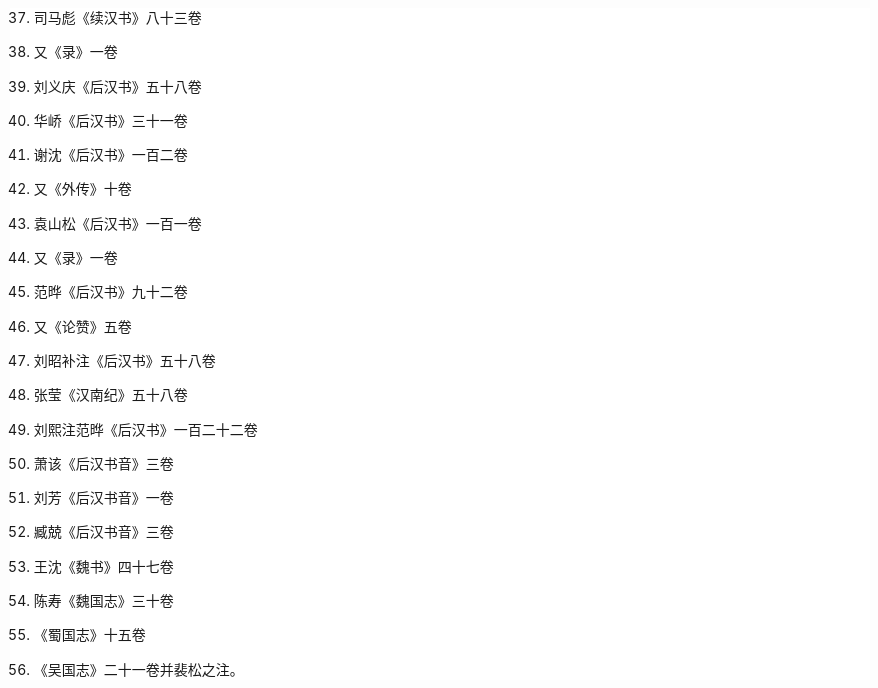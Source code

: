 37. <span id="志第四十八_艺文二-37"></span>
司马彪《续汉书》八十三卷

38. <span id="志第四十八_艺文二-38"></span>
又《录》一卷

39. <span id="志第四十八_艺文二-39"></span>
刘义庆《后汉书》五十八卷

40. <span id="志第四十八_艺文二-40"></span>
华峤《后汉书》三十一卷

41. <span id="志第四十八_艺文二-41"></span>
谢沈《后汉书》一百二卷

42. <span id="志第四十八_艺文二-42"></span>
又《外传》十卷

43. <span id="志第四十八_艺文二-43"></span>
袁山松《后汉书》一百一卷

44. <span id="志第四十八_艺文二-44"></span>
又《录》一卷

45. <span id="志第四十八_艺文二-45"></span>
范晔《后汉书》九十二卷

46. <span id="志第四十八_艺文二-46"></span>
又《论赞》五卷

47. <span id="志第四十八_艺文二-47"></span>
刘昭补注《后汉书》五十八卷

48. <span id="志第四十八_艺文二-48"></span>
张莹《汉南纪》五十八卷

49. <span id="志第四十八_艺文二-49"></span>
刘熙注范晔《后汉书》一百二十二卷

50. <span id="志第四十八_艺文二-50"></span>
萧该《后汉书音》三卷

51. <span id="志第四十八_艺文二-51"></span>
刘芳《后汉书音》一卷

52. <span id="志第四十八_艺文二-52"></span>
臧兢《后汉书音》三卷

53. <span id="志第四十八_艺文二-53"></span>
王沈《魏书》四十七卷

54. <span id="志第四十八_艺文二-54"></span>
陈寿《魏国志》三十卷

55. <span id="志第四十八_艺文二-55"></span>
《蜀国志》十五卷

56. <span id="志第四十八_艺文二-56"></span>
《吴国志》二十一卷并裴松之注。
